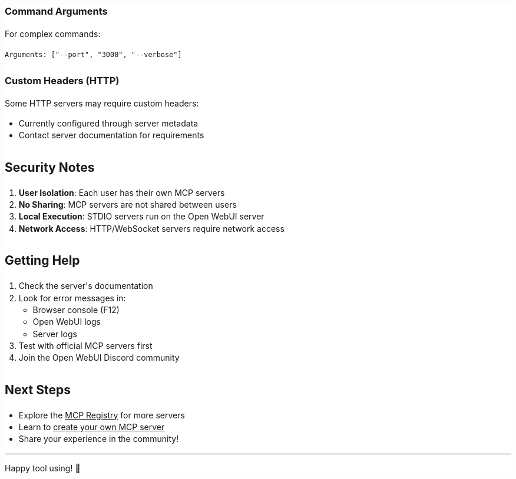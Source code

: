 ### Command Arguments

For complex commands:

```
Arguments: ["--port", "3000", "--verbose"]
```

### Custom Headers (HTTP)

Some HTTP servers may require custom headers:
- Currently configured through server metadata
- Contact server documentation for requirements

## Security Notes

1. **User Isolation**: Each user has their own MCP servers
2. **No Sharing**: MCP servers are not shared between users
3. **Local Execution**: STDIO servers run on the Open WebUI server
4. **Network Access**: HTTP/WebSocket servers require network access

## Getting Help

1. Check the server's documentation
2. Look for error messages in:
   - Browser console (F12)
   - Open WebUI logs
   - Server logs
3. Test with official MCP servers first
4. Join the Open WebUI Discord community

## Next Steps

- Explore the [MCP Registry](https://github.com/modelcontextprotocol/servers) for more servers
- Learn to [create your own MCP server](https://modelcontextprotocol.io/docs)
- Share your experience in the community!

---

Happy tool using! 🚀